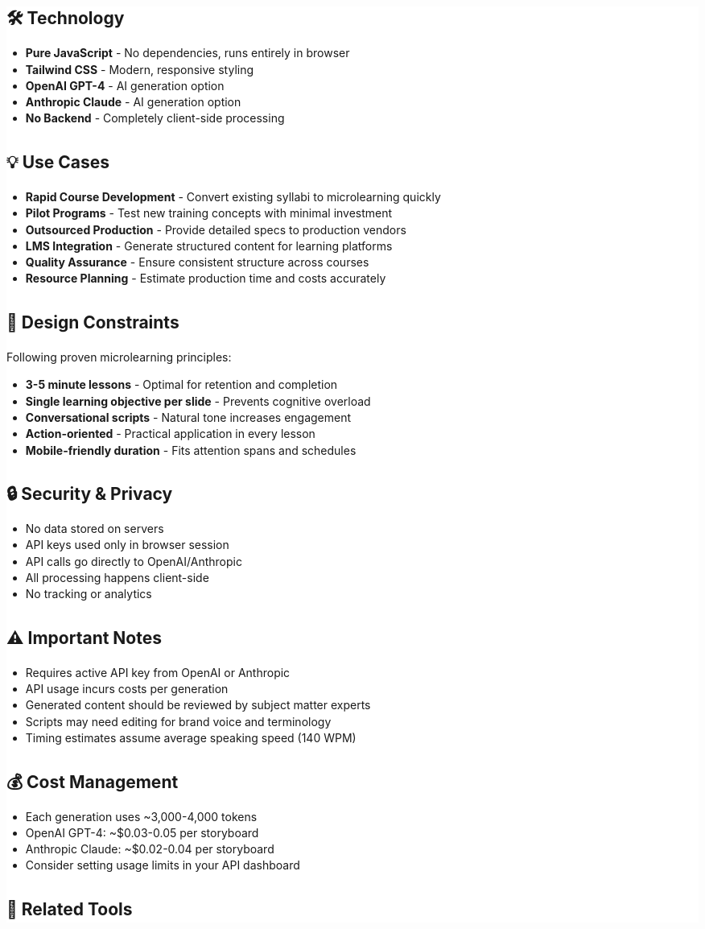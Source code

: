 ## 🛠️ Technology

- **Pure JavaScript** - No dependencies, runs entirely in browser
- **Tailwind CSS** - Modern, responsive styling
- **OpenAI GPT-4** - AI generation option
- **Anthropic Claude** - AI generation option
- **No Backend** - Completely client-side processing

## 💡 Use Cases

- **Rapid Course Development** - Convert existing syllabi to microlearning quickly
- **Pilot Programs** - Test new training concepts with minimal investment
- **Outsourced Production** - Provide detailed specs to production vendors
- **LMS Integration** - Generate structured content for learning platforms
- **Quality Assurance** - Ensure consistent structure across courses
- **Resource Planning** - Estimate production time and costs accurately

## 📏 Design Constraints

Following proven microlearning principles:
- **3-5 minute lessons** - Optimal for retention and completion
- **Single learning objective per slide** - Prevents cognitive overload
- **Conversational scripts** - Natural tone increases engagement
- **Action-oriented** - Practical application in every lesson
- **Mobile-friendly duration** - Fits attention spans and schedules

## 🔒 Security & Privacy

- No data stored on servers
- API keys used only in browser session
- API calls go directly to OpenAI/Anthropic
- All processing happens client-side
- No tracking or analytics

## ⚠️ Important Notes

- Requires active API key from OpenAI or Anthropic
- API usage incurs costs per generation
- Generated content should be reviewed by subject matter experts
- Scripts may need editing for brand voice and terminology
- Timing estimates assume average speaking speed (140 WPM)

## 💰 Cost Management

- Each generation uses ~3,000-4,000 tokens
- OpenAI GPT-4: ~$0.03-0.05 per storyboard
- Anthropic Claude: ~$0.02-0.04 per storyboard
- Consider setting usage limits in your API dashboard

## 🔗 Related Tools
